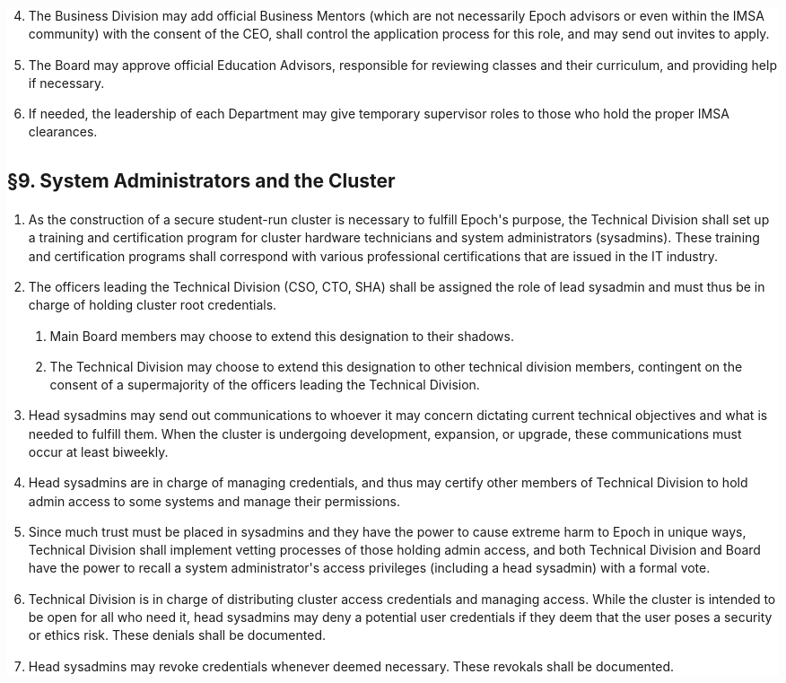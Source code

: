 4.  The Business Division may add official Business Mentors (which are
    not necessarily Epoch advisors or even within the IMSA community)
    with the consent of the CEO, shall control the application process
    for this role, and may send out invites to apply.

5.  The Board may approve official Education Advisors, responsible for
    reviewing classes and their curriculum, and providing help if
    necessary.

6.  If needed, the leadership of each Department may give temporary
    supervisor roles to those who hold the proper IMSA clearances.

## §9. System Administrators and the Cluster

1.  As the construction of a secure student-run cluster is necessary to
    fulfill Epoch's purpose, the Technical Division shall set up a
    training and certification program for cluster hardware technicians
    and system administrators (sysadmins). These training and
    certification programs shall correspond with various professional
    certifications that are issued in the IT industry.

2.  The officers leading the Technical Division (CSO, CTO, SHA) shall be
    assigned the role of lead sysadmin and must thus be in charge of
    holding cluster root credentials.

    1.  Main Board members may choose to extend this designation to
        their shadows.

    2.  The Technical Division may choose to extend this designation to
        other technical division members, contingent on the consent of a
        supermajority of the officers leading the Technical Division.

3.  Head sysadmins may send out communications to whoever it may concern
    dictating current technical objectives and what is needed to fulfill
    them. When the cluster is undergoing development, expansion, or
    upgrade, these communications must occur at least biweekly.

4.  Head sysadmins are in charge of managing credentials, and thus may
    certify other members of Technical Division to hold admin access to
    some systems and manage their permissions.

5.  Since much trust must be placed in sysadmins and they have the power
    to cause extreme harm to Epoch in unique ways, Technical Division
    shall implement vetting processes of those holding admin access, and
    both Technical Division and Board have the power to recall a system
    administrator's access privileges (including a head sysadmin) with a
    formal vote.

6.  Technical Division is in charge of distributing cluster access
    credentials and managing access. While the cluster is intended to be
    open for all who need it, head sysadmins may deny a potential user
    credentials if they deem that the user poses a security or ethics
    risk. These denials shall be documented.

7.  Head sysadmins may revoke credentials whenever deemed necessary.
    These revokals shall be documented.
